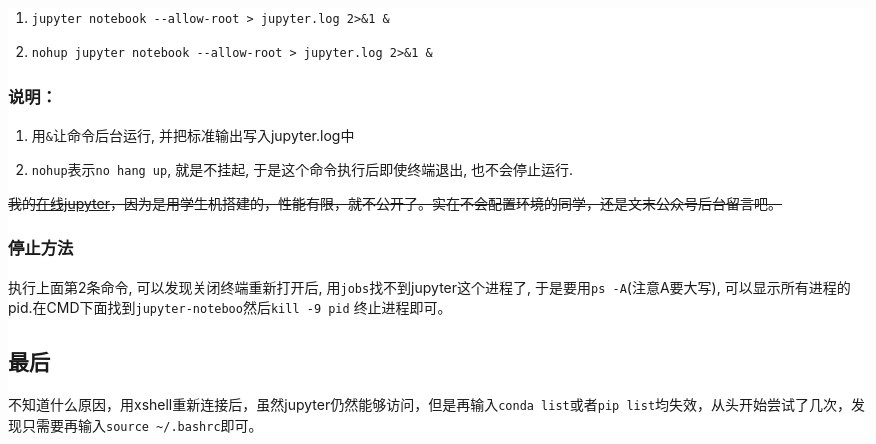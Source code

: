 1. `jupyter notebook --allow-root > jupyter.log 2>&1 &`

2. `nohup jupyter notebook --allow-root > jupyter.log 2>&1 &`

### 说明：

1. 用`&`让命令后台运行, 并把标准输出写入jupyter.log中

2. `nohup`表示`no hang up`, 就是不挂起, 于是这个命令执行后即使终端退出, 也不会停止运行.

~~我的[在线jupyter](https://39.96.24.63:999/)，因为是用学生机搭建的，性能有限，就不公开了。实在不会配置环境的同学，还是文末公众号后台留言吧。~~

### 停止方法

执行上面第2条命令, 可以发现关闭终端重新打开后, 用`jobs`找不到jupyter这个进程了, 于是要用`ps -A`(注意A要大写), 可以显示所有进程的pid.在CMD下面找到`jupyter-noteboo`然后`kill -9 pid` 终止进程即可。

## 最后

不知道什么原因，用xshell重新连接后，虽然jupyter仍然能够访问，但是再输入`conda list`或者`pip list`均失效，从头开始尝试了几次，发现只需要再输入`source ~/.bashrc`即可。